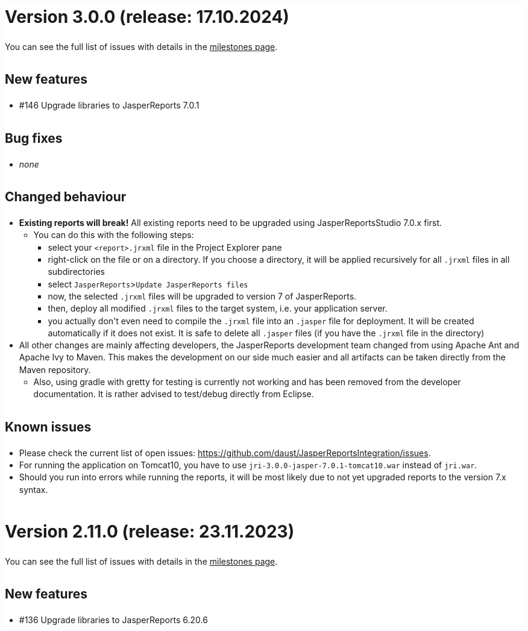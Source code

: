 [//]: # (Infos about this file)
[//]: # (Markdown Syntax: https://guides.github.com/features/mastering-markdown/)

# Version 3.0.0 (release: 17.10.2024)

You can see the full list of issues with details in the [milestones page](https://github.com/daust/JasperReportsIntegration/milestone/14?closed=1).  
 
## New features
  * #146 Upgrade libraries to JasperReports 7.0.1

## Bug fixes
  * *none*

## Changed behaviour
  * **Existing reports will break!** All existing reports need to be upgraded using JasperReportsStudio 7.0.x first. 
    * You can do this with the following steps: 
      * select your ``<report>.jrxml`` file in the Project Explorer pane
      * right-click on the file or on a directory. If you choose a directory, it will be applied recursively for all ``.jrxml`` files in all subdirectories
      * select ``JasperReports``>``Update JasperReports files``
      * now, the selected ``.jrxml`` files will be upgraded to version 7 of JasperReports. 
      * then, deploy all modified ``.jrxml`` files to the target system, i.e. your application server. 
      * you actually don't even need to compile the ``.jrxml`` file into an ``.jasper`` file for deployment. It will be created automatically if it does not exist. It is safe to delete all ``.jasper`` files (if you have the ``.jrxml`` file in the directory)
  * All other changes are mainly affecting developers, the JasperReports development team changed from using Apache Ant and Apache Ivy to Maven. This makes the development on our side much easier and all artifacts can be taken directly from the Maven repository.
    * Also, using gradle with gretty for testing is currently not working and has been removed from the developer documentation. It is rather advised to test/debug directly from Eclipse.  

## Known issues
  * Please check the current list of open issues: https://github.com/daust/JasperReportsIntegration/issues. 
  * For running the application on Tomcat10, you have to use ``jri-3.0.0-jasper-7.0.1-tomcat10.war`` instead of ``jri.war``.
  * Should you run into errors while running the reports, it will be most likely due to not yet upgraded reports to the version 7.x syntax.

# Version 2.11.0 (release: 23.11.2023)

You can see the full list of issues with details in the [milestones page](https://github.com/daust/JasperReportsIntegration/milestone/12?closed=1).  
 
## New features
  * #136 Upgrade libraries to JasperReports 6.20.6
